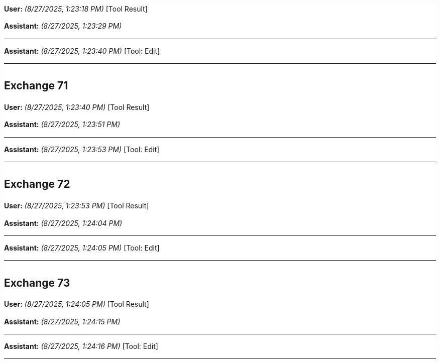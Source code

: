 **User:** *(8/27/2025, 1:23:18 PM)*
[Tool Result]

**Assistant:** *(8/27/2025, 1:23:29 PM)*


---

**Assistant:** *(8/27/2025, 1:23:40 PM)*
[Tool: Edit]

---

## Exchange 71

**User:** *(8/27/2025, 1:23:40 PM)*
[Tool Result]

**Assistant:** *(8/27/2025, 1:23:51 PM)*


---

**Assistant:** *(8/27/2025, 1:23:53 PM)*
[Tool: Edit]

---

## Exchange 72

**User:** *(8/27/2025, 1:23:53 PM)*
[Tool Result]

**Assistant:** *(8/27/2025, 1:24:04 PM)*


---

**Assistant:** *(8/27/2025, 1:24:05 PM)*
[Tool: Edit]

---

## Exchange 73

**User:** *(8/27/2025, 1:24:05 PM)*
[Tool Result]

**Assistant:** *(8/27/2025, 1:24:15 PM)*


---

**Assistant:** *(8/27/2025, 1:24:16 PM)*
[Tool: Edit]

---
